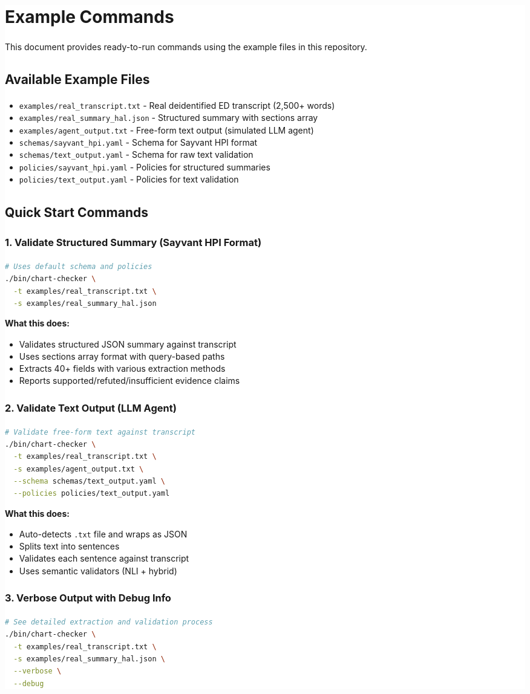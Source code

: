 # Example Commands

This document provides ready-to-run commands using the example files in this repository.

## Available Example Files

- `examples/real_transcript.txt` - Real deidentified ED transcript (2,500+ words)
- `examples/real_summary_hal.json` - Structured summary with sections array
- `examples/agent_output.txt` - Free-form text output (simulated LLM agent)
- `schemas/sayvant_hpi.yaml` - Schema for Sayvant HPI format
- `schemas/text_output.yaml` - Schema for raw text validation
- `policies/sayvant_hpi.yaml` - Policies for structured summaries
- `policies/text_output.yaml` - Policies for text validation

## Quick Start Commands

### 1. Validate Structured Summary (Sayvant HPI Format)

```bash
# Uses default schema and policies
./bin/chart-checker \
  -t examples/real_transcript.txt \
  -s examples/real_summary_hal.json
```

**What this does:**
- Validates structured JSON summary against transcript
- Uses sections array format with query-based paths
- Extracts 40+ fields with various extraction methods
- Reports supported/refuted/insufficient evidence claims

### 2. Validate Text Output (LLM Agent)

```bash
# Validate free-form text against transcript
./bin/chart-checker \
  -t examples/real_transcript.txt \
  -s examples/agent_output.txt \
  --schema schemas/text_output.yaml \
  --policies policies/text_output.yaml
```

**What this does:**
- Auto-detects `.txt` file and wraps as JSON
- Splits text into sentences
- Validates each sentence against transcript
- Uses semantic validators (NLI + hybrid)

### 3. Verbose Output with Debug Info

```bash
# See detailed extraction and validation process
./bin/chart-checker \
  -t examples/real_transcript.txt \
  -s examples/real_summary_hal.json \
  --verbose \
  --debug
```
